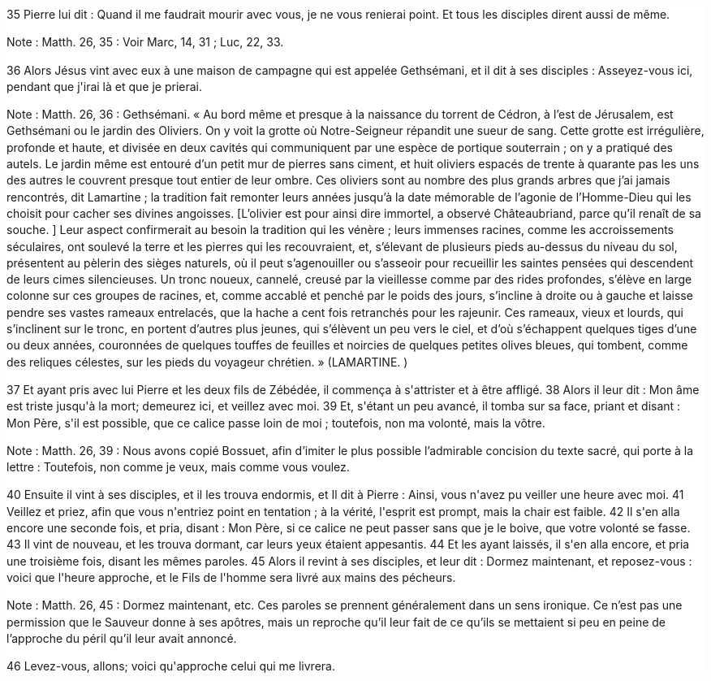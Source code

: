 35 Pierre lui dit : Quand il me faudrait mourir avec vous, je ne vous renierai point. Et tous les disciples dirent aussi de même.

<span class="bible-note">Note : </span> Matth. 26, 35 : Voir Marc, 14, 31 ; Luc, 22, 33.


36 Alors Jésus vint avec eux à une maison de campagne qui est appelée Gethsémani, et il dit à ses disciples : Asseyez-vous ici, pendant que j'irai là et que je prierai.

<span class="bible-note">Note : </span> Matth. 26, 36 : Gethsémani. « Au bord même et presque à la naissance du torrent de Cédron, à l’est de Jérusalem, est Gethsémani ou le jardin des Oliviers. On y voit la grotte où Notre-Seigneur répandit une sueur de sang. Cette grotte est irrégulière, profonde et haute, et divisée en deux cavités qui communiquent par une espèce de portique souterrain ; on y a pratiqué des autels. Le jardin même est entouré d’un petit mur de pierres sans ciment, et huit oliviers espacés de trente à quarante pas les uns des autres le couvrent presque tout entier de leur ombre. Ces oliviers sont au nombre des plus grands arbres que j’ai jamais rencontrés, dit Lamartine ; la tradition fait remonter leurs années jusqu’à la date mémorable de l’agonie de l’Homme-Dieu qui les choisit pour cacher ses divines angoisses. [L’olivier est pour ainsi dire immortel, a observé Châteaubriand, parce qu’il renaît de sa souche. ] Leur aspect confirmerait au besoin la tradition qui les vénère ; leurs immenses racines, comme les accroissements
séculaires, ont soulevé la terre et les pierres qui les recouvraient, et, s’élevant de plusieurs pieds au-dessus du niveau du sol, présentent au pèlerin des sièges naturels, où il peut s’agenouiller ou s’asseoir pour recueillir les saintes pensées qui descendent de leurs cimes silencieuses. Un tronc noueux, cannelé, creusé par la vieillesse comme par des rides profondes, s’élève en large colonne sur ces groupes de racines, et, comme accablé et penché par le poids des jours, s’incline à droite ou à gauche et laisse pendre ses vastes rameaux entrelacés, que la hache a cent fois retranchés pour les rajeunir. Ces rameaux, vieux et lourds, qui s’inclinent sur le tronc, en portent d’autres plus jeunes, qui s’élèvent un peu vers le ciel, et d’où s’échappent quelques tiges d’une ou deux années, couronnées de quelques touffes de feuilles et noircies de quelques petites olives bleues, qui tombent, comme des reliques célestes, sur les pieds du voyageur chrétien. » (LAMARTINE. )

37 Et ayant pris avec lui Pierre et les deux fils de Zébédée, il commença à s'attrister et à être affligé. 38 Alors il leur dit : Mon âme est triste jusqu'à la mort; demeurez ici, et veillez avec moi. 39 Et, s'étant un peu avancé, il tomba sur sa face, priant et disant : Mon Père, s'il est possible, que ce calice passe loin de moi ; toutefois, non ma volonté, mais la vôtre.

<span class="bible-note">Note : </span> Matth. 26, 39 : Nous avons copié Bossuet, afin d’imiter le plus possible l’admirable concision du texte sacré, qui porte à la lettre : Toutefois, non comme je veux, mais comme vous voulez.

40 Ensuite il vint à ses disciples, et il les trouva endormis, et Il dit à Pierre : Ainsi, vous n'avez pu veiller une heure avec moi. 41 Veillez et priez, afin que vous n'entriez point en tentation ; à la vérité, l'esprit est prompt, mais la chair est faible. 42 Il s'en alla encore une seconde fois, et pria, disant : Mon Père, si ce calice ne peut passer sans que je le boive, que votre volonté se fasse. 43 Il vint de nouveau, et les trouva dormant, car leurs yeux étaient appesantis. 44 Et les ayant laissés, il s'en alla encore, et pria une troisième fois, disant les mêmes paroles. 45 Alors il revint à ses disciples, et leur dit : Dormez maintenant, et reposez-vous : voici que l'heure approche, et le Fils de l'homme sera livré aux mains des pécheurs.

<span class="bible-note">Note : </span> Matth. 26, 45 : Dormez maintenant, etc. Ces paroles se prennent généralement dans un sens ironique. Ce n’est pas une permission que le Sauveur donne à ses apôtres, mais un reproche qu’il leur fait de ce qu’ils se mettaient si peu en peine de l’approche du péril qu’il leur avait annoncé.

46 Levez-vous, allons; voici qu'approche celui qui me livrera.
